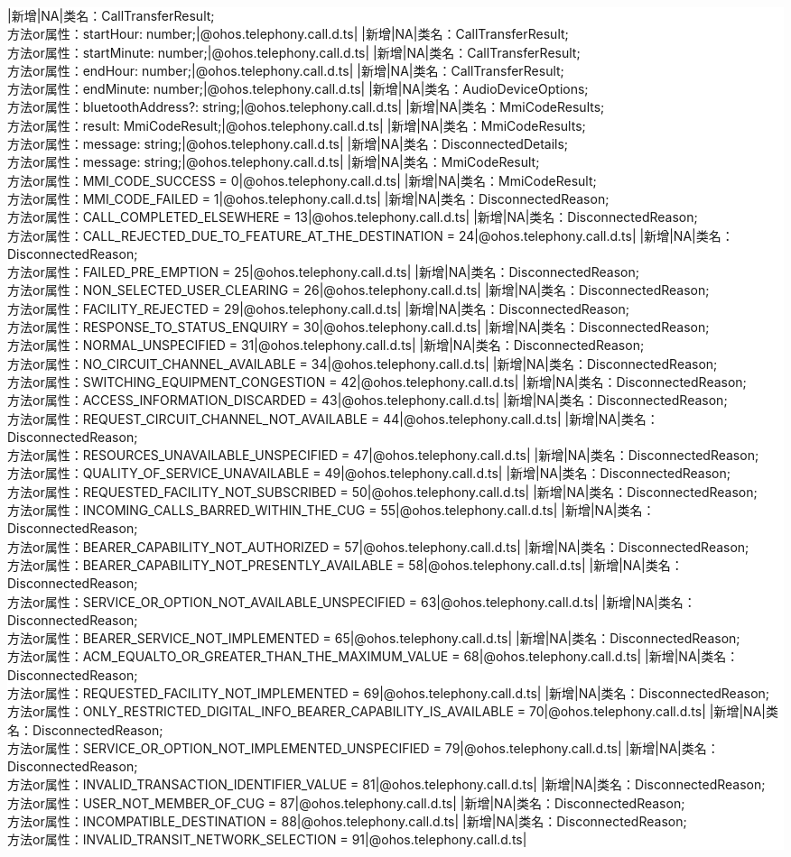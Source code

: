 |新增|NA|类名：CallTransferResult;<br>方法or属性：startHour: number;|@ohos.telephony.call.d.ts|
|新增|NA|类名：CallTransferResult;<br>方法or属性：startMinute: number;|@ohos.telephony.call.d.ts|
|新增|NA|类名：CallTransferResult;<br>方法or属性：endHour: number;|@ohos.telephony.call.d.ts|
|新增|NA|类名：CallTransferResult;<br>方法or属性：endMinute: number;|@ohos.telephony.call.d.ts|
|新增|NA|类名：AudioDeviceOptions;<br>方法or属性：bluetoothAddress?: string;|@ohos.telephony.call.d.ts|
|新增|NA|类名：MmiCodeResults;<br>方法or属性：result: MmiCodeResult;|@ohos.telephony.call.d.ts|
|新增|NA|类名：MmiCodeResults;<br>方法or属性：message: string;|@ohos.telephony.call.d.ts|
|新增|NA|类名：DisconnectedDetails;<br>方法or属性：message: string;|@ohos.telephony.call.d.ts|
|新增|NA|类名：MmiCodeResult;<br>方法or属性：MMI_CODE_SUCCESS = 0|@ohos.telephony.call.d.ts|
|新增|NA|类名：MmiCodeResult;<br>方法or属性：MMI_CODE_FAILED = 1|@ohos.telephony.call.d.ts|
|新增|NA|类名：DisconnectedReason;<br>方法or属性：CALL_COMPLETED_ELSEWHERE = 13|@ohos.telephony.call.d.ts|
|新增|NA|类名：DisconnectedReason;<br>方法or属性：CALL_REJECTED_DUE_TO_FEATURE_AT_THE_DESTINATION = 24|@ohos.telephony.call.d.ts|
|新增|NA|类名：DisconnectedReason;<br>方法or属性：FAILED_PRE_EMPTION = 25|@ohos.telephony.call.d.ts|
|新增|NA|类名：DisconnectedReason;<br>方法or属性：NON_SELECTED_USER_CLEARING = 26|@ohos.telephony.call.d.ts|
|新增|NA|类名：DisconnectedReason;<br>方法or属性：FACILITY_REJECTED = 29|@ohos.telephony.call.d.ts|
|新增|NA|类名：DisconnectedReason;<br>方法or属性：RESPONSE_TO_STATUS_ENQUIRY = 30|@ohos.telephony.call.d.ts|
|新增|NA|类名：DisconnectedReason;<br>方法or属性：NORMAL_UNSPECIFIED = 31|@ohos.telephony.call.d.ts|
|新增|NA|类名：DisconnectedReason;<br>方法or属性：NO_CIRCUIT_CHANNEL_AVAILABLE = 34|@ohos.telephony.call.d.ts|
|新增|NA|类名：DisconnectedReason;<br>方法or属性：SWITCHING_EQUIPMENT_CONGESTION = 42|@ohos.telephony.call.d.ts|
|新增|NA|类名：DisconnectedReason;<br>方法or属性：ACCESS_INFORMATION_DISCARDED = 43|@ohos.telephony.call.d.ts|
|新增|NA|类名：DisconnectedReason;<br>方法or属性：REQUEST_CIRCUIT_CHANNEL_NOT_AVAILABLE = 44|@ohos.telephony.call.d.ts|
|新增|NA|类名：DisconnectedReason;<br>方法or属性：RESOURCES_UNAVAILABLE_UNSPECIFIED = 47|@ohos.telephony.call.d.ts|
|新增|NA|类名：DisconnectedReason;<br>方法or属性：QUALITY_OF_SERVICE_UNAVAILABLE = 49|@ohos.telephony.call.d.ts|
|新增|NA|类名：DisconnectedReason;<br>方法or属性：REQUESTED_FACILITY_NOT_SUBSCRIBED = 50|@ohos.telephony.call.d.ts|
|新增|NA|类名：DisconnectedReason;<br>方法or属性：INCOMING_CALLS_BARRED_WITHIN_THE_CUG = 55|@ohos.telephony.call.d.ts|
|新增|NA|类名：DisconnectedReason;<br>方法or属性：BEARER_CAPABILITY_NOT_AUTHORIZED = 57|@ohos.telephony.call.d.ts|
|新增|NA|类名：DisconnectedReason;<br>方法or属性：BEARER_CAPABILITY_NOT_PRESENTLY_AVAILABLE = 58|@ohos.telephony.call.d.ts|
|新增|NA|类名：DisconnectedReason;<br>方法or属性：SERVICE_OR_OPTION_NOT_AVAILABLE_UNSPECIFIED = 63|@ohos.telephony.call.d.ts|
|新增|NA|类名：DisconnectedReason;<br>方法or属性：BEARER_SERVICE_NOT_IMPLEMENTED = 65|@ohos.telephony.call.d.ts|
|新增|NA|类名：DisconnectedReason;<br>方法or属性：ACM_EQUALTO_OR_GREATER_THAN_THE_MAXIMUM_VALUE = 68|@ohos.telephony.call.d.ts|
|新增|NA|类名：DisconnectedReason;<br>方法or属性：REQUESTED_FACILITY_NOT_IMPLEMENTED = 69|@ohos.telephony.call.d.ts|
|新增|NA|类名：DisconnectedReason;<br>方法or属性：ONLY_RESTRICTED_DIGITAL_INFO_BEARER_CAPABILITY_IS_AVAILABLE = 70|@ohos.telephony.call.d.ts|
|新增|NA|类名：DisconnectedReason;<br>方法or属性：SERVICE_OR_OPTION_NOT_IMPLEMENTED_UNSPECIFIED = 79|@ohos.telephony.call.d.ts|
|新增|NA|类名：DisconnectedReason;<br>方法or属性：INVALID_TRANSACTION_IDENTIFIER_VALUE = 81|@ohos.telephony.call.d.ts|
|新增|NA|类名：DisconnectedReason;<br>方法or属性：USER_NOT_MEMBER_OF_CUG = 87|@ohos.telephony.call.d.ts|
|新增|NA|类名：DisconnectedReason;<br>方法or属性：INCOMPATIBLE_DESTINATION = 88|@ohos.telephony.call.d.ts|
|新增|NA|类名：DisconnectedReason;<br>方法or属性：INVALID_TRANSIT_NETWORK_SELECTION = 91|@ohos.telephony.call.d.ts|